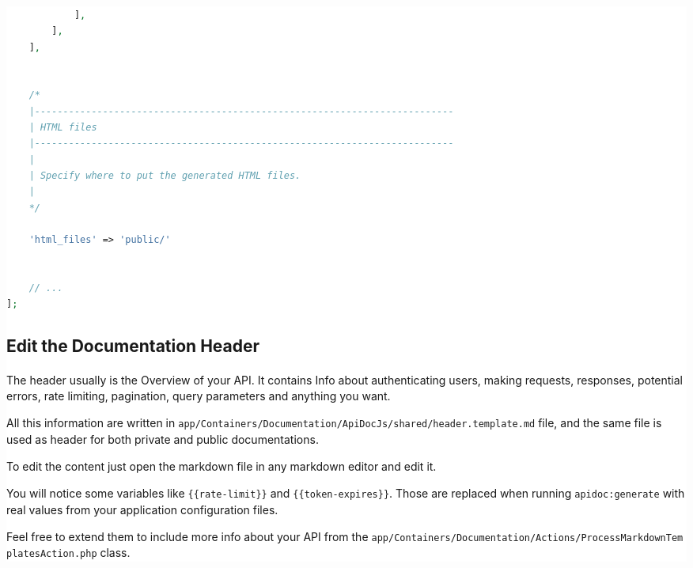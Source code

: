 ```php
            ],
        ],
    ],


    /*
    |--------------------------------------------------------------------------
    | HTML files
    |--------------------------------------------------------------------------
    |
    | Specify where to put the generated HTML files.
    |
    */

    'html_files' => 'public/'


    // ...
];
```


<a name="edit-the-documentation-header"></a>

## Edit the Documentation Header

The header usually is the Overview of your API. It contains Info about authenticating users, making requests, responses, potential errors, rate limiting, pagination, query parameters and anything you want.

All this information are written in `app/Containers/Documentation/ApiDocJs/shared/header.template.md` file, and the same file is used as header for both private and public documentations.

To edit the content just open the markdown file in any markdown editor and edit it.

You will notice some variables like `{{rate-limit}}` and `{{token-expires}}`. Those are replaced when running `apidoc:generate` with real values from your application configuration files.

Feel free to extend them to include more info about your API from the `app/Containers/Documentation/Actions/ProcessMarkdownTemplatesAction.php` class.

<a name="api-documentation-headers-example"></a>
